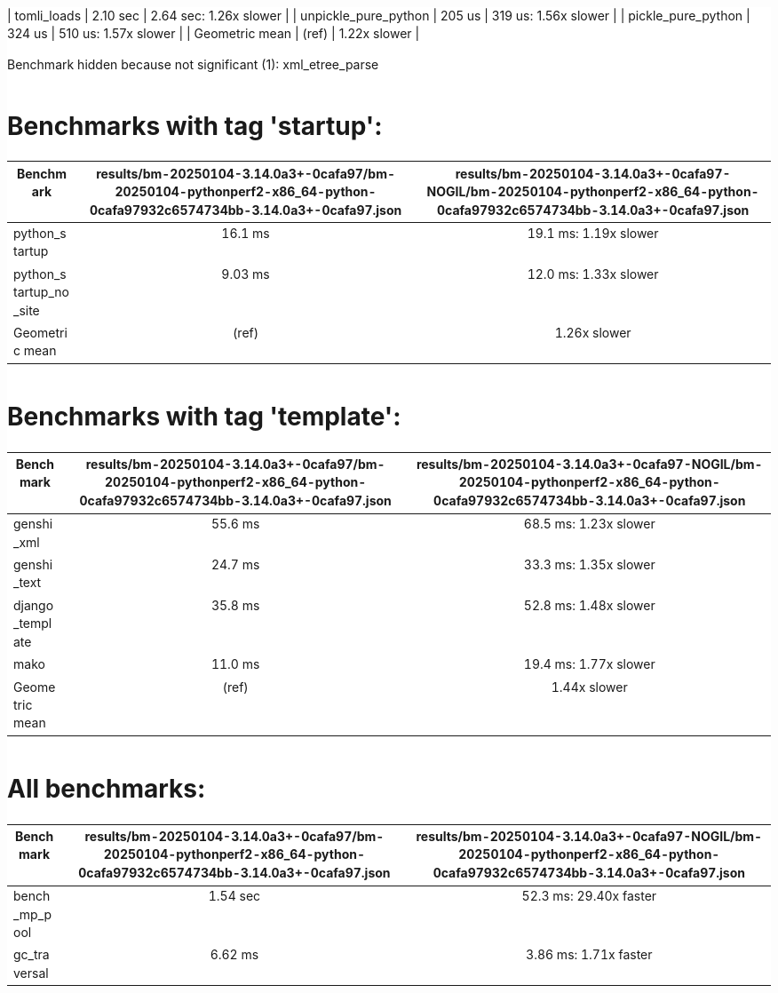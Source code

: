 | tomli_loads          | 2.10 sec                                                                                                                | 2.64 sec: 1.26x slower                                                                                                        |
| unpickle_pure_python | 205 us                                                                                                                  | 319 us: 1.56x slower                                                                                                          |
| pickle_pure_python   | 324 us                                                                                                                  | 510 us: 1.57x slower                                                                                                          |
| Geometric mean       | (ref)                                                                                                                   | 1.22x slower                                                                                                                  |

Benchmark hidden because not significant (1): xml_etree_parse

Benchmarks with tag 'startup':
==============================

| Benchmark              | results/bm-20250104-3.14.0a3+-0cafa97/bm-20250104-pythonperf2-x86_64-python-0cafa97932c6574734bb-3.14.0a3+-0cafa97.json | results/bm-20250104-3.14.0a3+-0cafa97-NOGIL/bm-20250104-pythonperf2-x86_64-python-0cafa97932c6574734bb-3.14.0a3+-0cafa97.json |
|------------------------|:-----------------------------------------------------------------------------------------------------------------------:|:-----------------------------------------------------------------------------------------------------------------------------:|
| python_startup         | 16.1 ms                                                                                                                 | 19.1 ms: 1.19x slower                                                                                                         |
| python_startup_no_site | 9.03 ms                                                                                                                 | 12.0 ms: 1.33x slower                                                                                                         |
| Geometric mean         | (ref)                                                                                                                   | 1.26x slower                                                                                                                  |

Benchmarks with tag 'template':
===============================

| Benchmark       | results/bm-20250104-3.14.0a3+-0cafa97/bm-20250104-pythonperf2-x86_64-python-0cafa97932c6574734bb-3.14.0a3+-0cafa97.json | results/bm-20250104-3.14.0a3+-0cafa97-NOGIL/bm-20250104-pythonperf2-x86_64-python-0cafa97932c6574734bb-3.14.0a3+-0cafa97.json |
|-----------------|:-----------------------------------------------------------------------------------------------------------------------:|:-----------------------------------------------------------------------------------------------------------------------------:|
| genshi_xml      | 55.6 ms                                                                                                                 | 68.5 ms: 1.23x slower                                                                                                         |
| genshi_text     | 24.7 ms                                                                                                                 | 33.3 ms: 1.35x slower                                                                                                         |
| django_template | 35.8 ms                                                                                                                 | 52.8 ms: 1.48x slower                                                                                                         |
| mako            | 11.0 ms                                                                                                                 | 19.4 ms: 1.77x slower                                                                                                         |
| Geometric mean  | (ref)                                                                                                                   | 1.44x slower                                                                                                                  |

All benchmarks:
===============

| Benchmark                  | results/bm-20250104-3.14.0a3+-0cafa97/bm-20250104-pythonperf2-x86_64-python-0cafa97932c6574734bb-3.14.0a3+-0cafa97.json | results/bm-20250104-3.14.0a3+-0cafa97-NOGIL/bm-20250104-pythonperf2-x86_64-python-0cafa97932c6574734bb-3.14.0a3+-0cafa97.json |
|----------------------------|:-----------------------------------------------------------------------------------------------------------------------:|:-----------------------------------------------------------------------------------------------------------------------------:|
| bench_mp_pool              | 1.54 sec                                                                                                                | 52.3 ms: 29.40x faster                                                                                                        |
| gc_traversal               | 6.62 ms                                                                                                                 | 3.86 ms: 1.71x faster                                                                                                         |